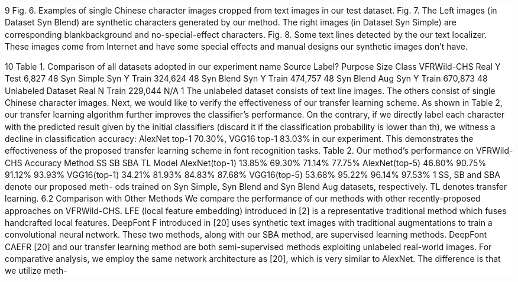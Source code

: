 

9
Fig. 6. Examples of single Chinese character images cropped from text images in our
test dataset.
Fig. 7. The Left images (in Dataset Syn Blend) are synthetic characters generated
by our method. The right images (in Dataset Syn Simple) are corresponding blankbackground and no-special-effect characters.
Fig. 8. Some text lines detected by the our text localizer. These images come from
Internet and have some special effects and manual designs our synthetic images don’t
have.



10
           Table 1. Comparison of all datasets adopted in our experiment
                    name        Source Label? Purpose Size Class
                VFRWild-CHS      Real    Y     Test   6,827   48
                  Syn Simple     Syn     Y     Train 324,624 48
                  Syn Blend      Syn     Y     Train 474,757 48
                Syn Blend Aug    Syn     Y     Train 670,873 48
               Unlabeled Dataset Real    N     Train 229,044 N/A
                1
                    The unlabeled dataset consists of text line images. The
                    others consist of single Chinese character images.
    Next, we would like to verify the effectiveness of our transfer learning scheme.
As shown in Table 2, our transfer learning algorithm further improves the classifier’s performance. On the contrary, if we directly label each character with the
predicted result given by the initial classifiers (discard it if the classification probability is lower than th), we witness a decline in classification accuracy: AlexNet
top-1 70.30%, VGG16 top-1 83.03% in our experiment. This demonstrates the
effectiveness of the proposed transfer learning scheme in font recognition tasks.
               Table 2. Our method’s performance on VFRWild-CHS
                Accuracy           Method
                                              SS    SB     SBA      TL
                Model
                  AlexNet(top-1)            13.85% 69.30% 71.14% 77.75%
                  AlexNet(top-5)            46.80% 90.75% 91.12% 93.93%
                   VGG16(top-1)             34.21% 81.93% 84.83% 87.68%
                   VGG16(top-5)             53.68% 95.22% 96.14% 97.53%
                    1
                        SS, SB and SBA denote our proposed meth-
                        ods trained on Syn Simple, Syn Blend and
                        Syn Blend Aug datasets, respectively. TL denotes
                        transfer learning.
6.2   Comparison with Other Methods
We compare the performance of our methods with other recently-proposed approaches on VFRWild-CHS. LFE (local feature embedding) introduced in [2]
is a representative traditional method which fuses handcrafted local features.
DeepFont F introduced in [20] uses synthetic text images with traditional augmentations to train a convolutional neural network. These two methods, along
with our SBA method, are supervised learning methods. DeepFont CAEFR [20]
and our transfer learning method are both semi-supervised methods exploiting
unlabeled real-world images.
    For comparative analysis, we employ the same network architecture
as [20], which is very similar to AlexNet. The difference is that we utilize meth-
